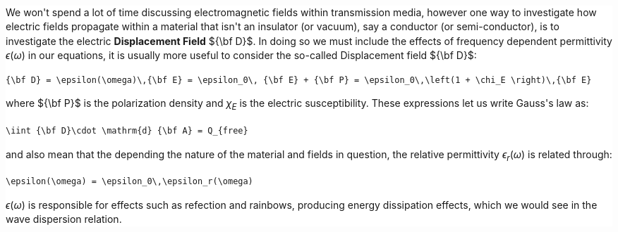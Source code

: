 We won't spend a lot of time discussing electromagnetic fields within transmission media, however one way to investigate how electric fields 
propagate within a material that isn't an insulator (or vacuum), say a conductor (or semi-conductor), is to investigate the electric 
<b>Displacement Field</b> ${\bf D}$.   In doing so we must include the effects of frequency dependent permittivity $\epsilon(\omega)$ in our equations, 
it is usually more useful to consider the so-called Displacement field ${\bf D}$:
```{math} 
{\bf D} = \epsilon(\omega)\,{\bf E} = \epsilon_0\, {\bf E} + {\bf P} = \epsilon_0\,\left(1 + \chi_E \right)\,{\bf E}
``` 
where ${\bf P}$ is the polarization density and $\chi_E$ is the electric susceptibility.  These expressions let us write Gauss's law as:
```{math}
\iint {\bf D}\cdot \mathrm{d} {\bf A} = Q_{free}
``` 
and also mean that the depending the nature of the material and fields in question, the relative permittivity $\epsilon_r (\omega)$ is related through: 
```{math} 
\epsilon(\omega) = \epsilon_0\,\epsilon_r(\omega)
``` 
$\epsilon(\omega)$ is responsible for effects such as refection and rainbows, producing energy dissipation effects, which we would see in the wave dispersion relation.


